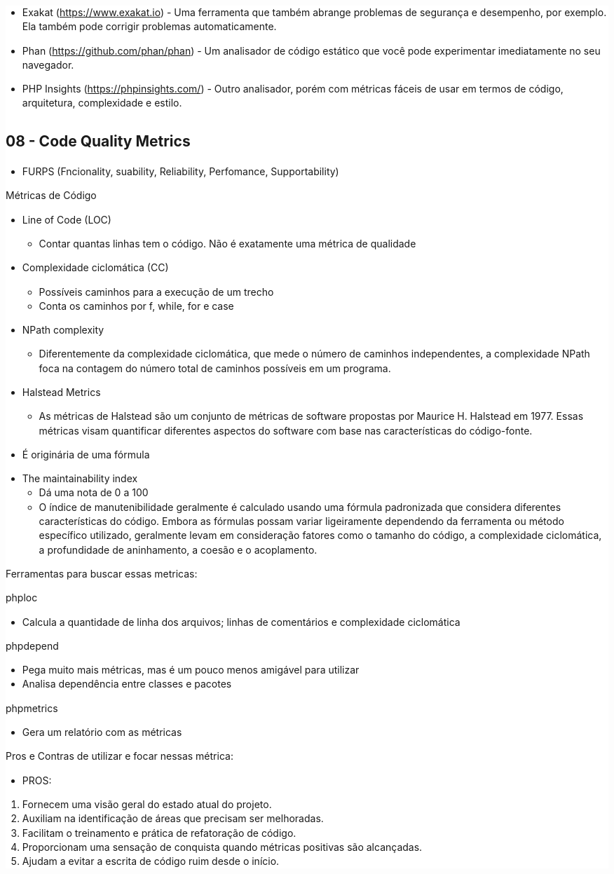- Exakat (https://www.exakat.io) - Uma ferramenta que também abrange problemas de segurança e desempenho, por exemplo. Ela também pode corrigir problemas automaticamente.

- Phan (https://github.com/phan/phan) - Um analisador de código estático que você pode experimentar imediatamente no seu navegador.

- PHP Insights (https://phpinsights.com/) - Outro analisador, porém com métricas fáceis de usar em termos de código, arquitetura, complexidade e estilo.

## 08 - Code Quality Metrics

+ FURPS (Fncionality, suability, Reliability, Perfomance, Supportability)

Métricas de Código

+ Line of Code (LOC)
  - Contar quantas linhas tem o código. Não é exatamente uma métrica de qualidade

+ Complexidade ciclomática (CC)
  - Possíveis caminhos para a execução de um trecho
  - Conta os caminhos por f, while, for e case
    
+ NPath complexity
  -  Diferentemente da complexidade ciclomática, que mede o número de caminhos independentes, a complexidade NPath foca na contagem do número total de caminhos possíveis em um programa.

+ Halstead Metrics
  - As métricas de Halstead são um conjunto de métricas de software propostas por Maurice H. Halstead em 1977. Essas métricas visam quantificar diferentes aspectos do software com base nas características do código-fonte.
 - É originária de uma fórmula
 
+ The maintainability index
  - Dá uma nota de 0 a 100
  - O índice de manutenibilidade geralmente é calculado usando uma fórmula padronizada que considera diferentes características do código. Embora as fórmulas possam variar ligeiramente dependendo da ferramenta ou método específico utilizado, geralmente levam em consideração fatores como o tamanho do código, a complexidade ciclomática, a profundidade de aninhamento, a coesão e o acoplamento.

Ferramentas para buscar essas metricas:

phploc
 - Calcula a quantidade de linha dos arquivos; linhas de comentários e complexidade ciclomática

phpdepend
  - Pega muito mais métricas, mas é um pouco menos amigável para utilizar
  - Analisa dependência entre classes e pacotes

phpmetrics
  - Gera um relatório com as métricas

Pros e Contras de utilizar e focar nessas métrica:

+ PROS: 

1. Fornecem uma visão geral do estado atual do projeto.
2. Auxiliam na identificação de áreas que precisam ser melhoradas.
3. Facilitam o treinamento e prática de refatoração de código.
4. Proporcionam uma sensação de conquista quando métricas positivas são alcançadas.
5. Ajudam a evitar a escrita de código ruim desde o início.
